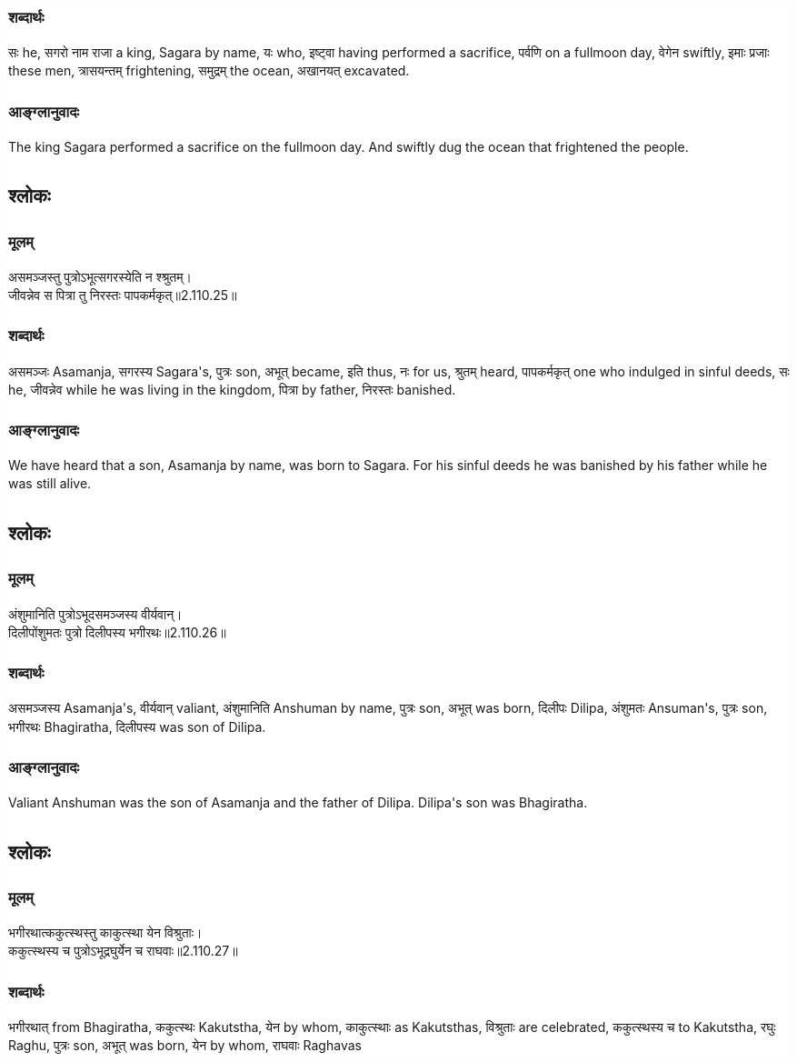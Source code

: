 ### शब्दार्थः
सः he, सगरो नाम राजा a king, Sagara by name, यः who, इष्ट्वा having performed a sacrifice, पर्वणि on a fullmoon day, वेगेन swiftly, इमाः प्रजाः these men, त्रासयन्तम् frightening, समुद्रम् the ocean, अखानयत् excavated.

### आङ्ग्लानुवादः
The king Sagara performed a sacrifice on the fullmoon day. And swiftly dug the ocean that frightened the people.



## श्लोकः
### मूलम्
असमञ्जस्तु पुत्रोऽभूत्सगरस्येति न श्श्रुतम्।  
जीवन्नेव स पित्रा तु निरस्तः पापकर्मकृत्॥2.110.25॥

### शब्दार्थः
असमञ्जः Asamanja, सगरस्य Sagara's, पुत्रः son, अभूत् became, इति thus, नः for us, श्रुतम् heard, पापकर्मकृत् one who indulged in sinful deeds, सः he, जीवन्नेव while he was living in the kingdom, पित्रा by father, निरस्तः banished.

### आङ्ग्लानुवादः
We have heard that a son, Asamanja by name, was born to Sagara. For his sinful deeds he was banished by his father while he was still alive.



## श्लोकः
### मूलम्
अंशुमानिति पुत्रोऽभूदसमञ्जस्य वीर्यवान्।  
दिलीपोंशुमतः पुत्रो दिलीपस्य भगीरथः॥2.110.26॥

### शब्दार्थः
असमञ्जस्य Asamanja's, वीर्यवान् valiant, अंशुमानिति Anshuman by name, पुत्रः son, अभूत् was born, दिलीपः Dilipa, अंशुमतः Ansuman's, पुत्रः son, भगीरथः Bhagiratha, दिलीपस्य was son of Dilipa.

### आङ्ग्लानुवादः
Valiant Anshuman was the son of Asamanja and the father of Dilipa. Dilipa's son was Bhagiratha.



## श्लोकः
### मूलम्
भगीरथात्ककुत्स्थस्तु काकुत्स्था येन विश्रुताः।  
ककुत्स्थस्य च पुत्रोऽभूद्रघुर्येन च राघवाः॥2.110.27॥

### शब्दार्थः
भगीरथात् from Bhagiratha, ककुत्स्थः Kakutstha, येन by whom, काकुत्स्थाः as Kakutsthas, विश्रुताः are celebrated, ककुत्स्थस्य च to Kakutstha, रघुः Raghu, पुत्रः son, अभूत् was born, येन  by whom, राघवाः Raghavas
